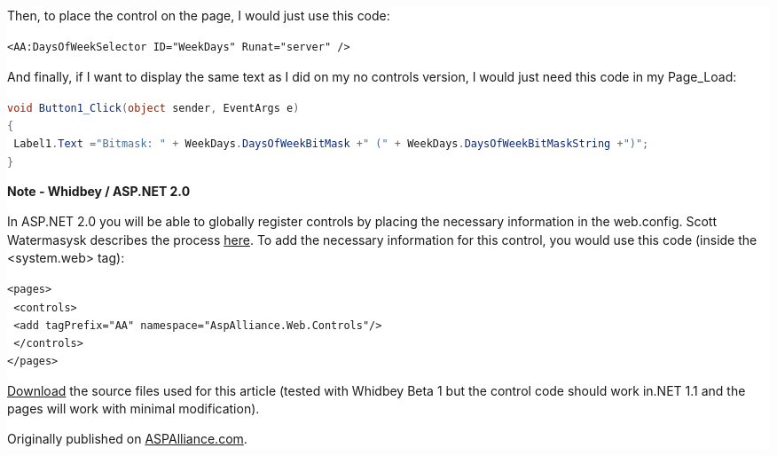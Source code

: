 Then, to place the control on the page, I would just use this code:

```aspnet
<AA:DaysOfWeekSelector ID="WeekDays" Runat="server" />
```

And finally, if I want to display the same text as I did on my no controls version, I would just need this code in my Page_Load:

```csharp
void Button1_Click(object sender, EventArgs e)
{
 Label1.Text ="Bitmask: " + WeekDays.DaysOfWeekBitMask +" (" + WeekDays.DaysOfWeekBitMaskString +")";
}
```

**Note - Whidbey / ASP.NET 2.0**

In ASP.NET 2.0 you will be able to globally register controls by placing the necessary information in the web.config. Scott Watermasysk describes the process [here](http://scottwater.com/blog/archive/2004/08/29/13121?Pending=true). To add the necessary information for this control, you would use this code (inside the <system.web> tag):

```markup
<pages>
 <controls>
 <add tagPrefix="AA" namespace="AspAlliance.Web.Controls"/>
 </controls>
</pages>
```

[Download](http://aspalliance.com/download/521/code.zip) the source files used for this article (tested with Whidbey Beta 1 but the control code should work in.NET 1.1 and the pages will work with minimal modification).

Originally published on [ASPAlliance.com](http://aspalliance.com/521_Writing_a_Days_of_the_Week_Selector_Control.1).

